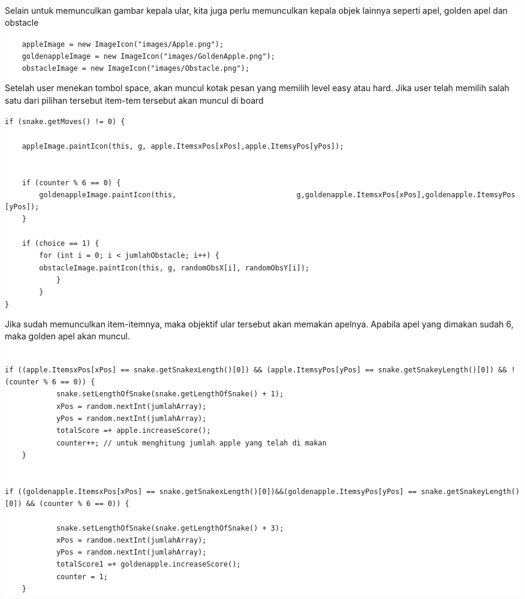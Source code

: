 Selain untuk memunculkan gambar kepala ular, kita juga perlu memunculkan kepala objek lainnya seperti apel, golden apel dan obstacle
```
	appleImage = new ImageIcon("images/Apple.png");
	goldenappleImage = new ImageIcon("images/GoldenApple.png");
	obstacleImage = new ImageIcon("images/Obstacle.png");
```

Setelah user menekan tombol space, akan muncul kotak pesan yang memilih level easy atau hard. Jika user telah memilih salah satu dari pilihan tersebut item-tem tersebut akan muncul di board
```
if (snake.getMoves() != 0) {

	appleImage.paintIcon(this, g, apple.ItemsxPos[xPos],apple.ItemsyPos[yPos]);

			
	if (counter % 6 == 0) {
		goldenappleImage.paintIcon(this, 							g,goldenapple.ItemsxPos[xPos],goldenapple.ItemsyPos[yPos]);
	}

	if (choice == 1) {
		for (int i = 0; i < jumlahObstacle; i++) {
		obstacleImage.paintIcon(this, g, randomObsX[i], randomObsY[i]);
			}
		}
}
```

Jika sudah memunculkan item-itemnya, maka objektif ular tersebut akan memakan apelnya. Apabila apel yang dimakan sudah 6, maka golden apel akan muncul.
```

if ((apple.ItemsxPos[xPos] == snake.getSnakexLength()[0]) && (apple.ItemsyPos[yPos] == snake.getSnakeyLength()[0]) && !(counter % 6 == 0)) {
			snake.setLengthOfSnake(snake.getLengthOfSnake() + 1);
			xPos = random.nextInt(jumlahArray);
			yPos = random.nextInt(jumlahArray);
			totalScore =+ apple.increaseScore();
			counter++; // untuk menghitung jumlah apple yang telah di makan
	}


if ((goldenapple.ItemsxPos[xPos] == snake.getSnakexLength()[0])&&(goldenapple.ItemsyPos[yPos] == snake.getSnakeyLength()[0]) && (counter % 6 == 0)) {

			snake.setLengthOfSnake(snake.getLengthOfSnake() + 3);
			xPos = random.nextInt(jumlahArray);
			yPos = random.nextInt(jumlahArray);
			totalScore1 =+ goldenapple.increaseScore();
			counter = 1;
	}
```
